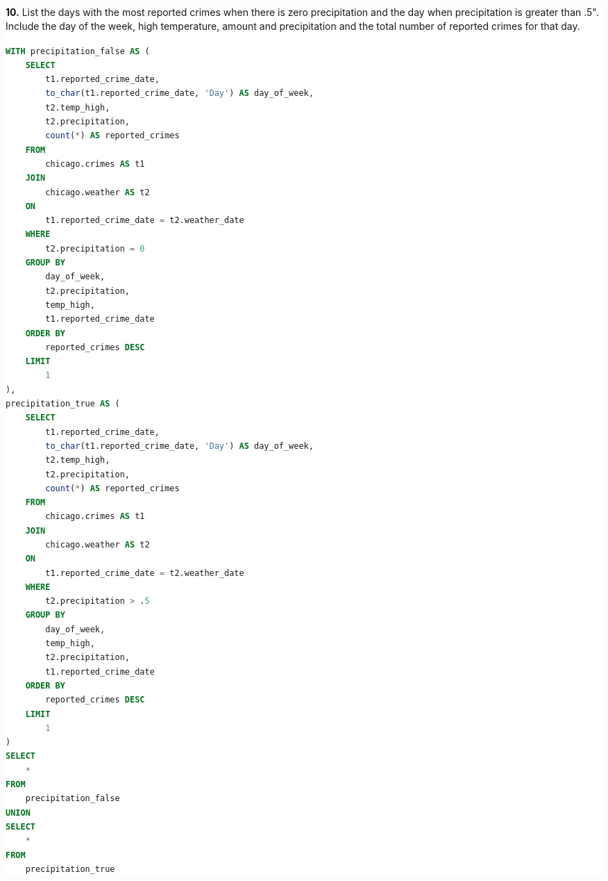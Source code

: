 
**10.** List the days with the most reported crimes when there is zero precipitation and the day when precipitation is greater than .5".  Include the day of the week, high temperature, amount and precipitation and the total number of reported crimes for that day.

````sql
WITH precipitation_false AS (
	SELECT
		t1.reported_crime_date,
		to_char(t1.reported_crime_date, 'Day') AS day_of_week,
		t2.temp_high,
		t2.precipitation,
		count(*) AS reported_crimes
	FROM
		chicago.crimes AS t1
	JOIN
		chicago.weather AS t2
	ON
		t1.reported_crime_date = t2.weather_date
	WHERE
		t2.precipitation = 0
	GROUP BY 
		day_of_week,
		t2.precipitation,
		temp_high,
		t1.reported_crime_date
	ORDER BY
		reported_crimes DESC
	LIMIT 
		1
),
precipitation_true AS (
	SELECT
		t1.reported_crime_date,
		to_char(t1.reported_crime_date, 'Day') AS day_of_week,
		t2.temp_high,
		t2.precipitation,
		count(*) AS reported_crimes
	FROM
		chicago.crimes AS t1
	JOIN
		chicago.weather AS t2
	ON
		t1.reported_crime_date = t2.weather_date
	WHERE
		t2.precipitation > .5
	GROUP BY 
		day_of_week,
		temp_high,
		t2.precipitation,
		t1.reported_crime_date
	ORDER BY
		reported_crimes DESC
	LIMIT 
		1
)
SELECT
	*
FROM 
	precipitation_false
UNION
SELECT
	*
FROM 
	precipitation_true
````
